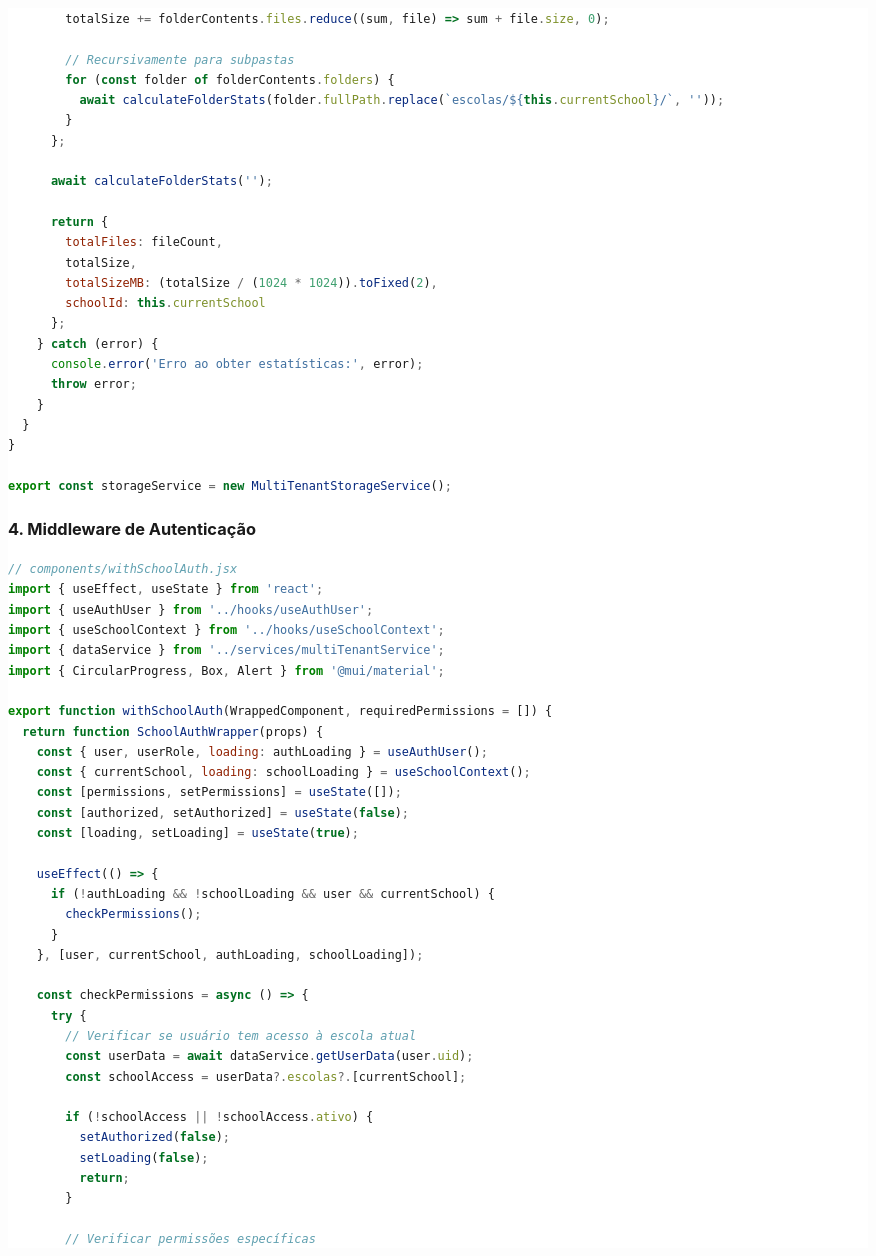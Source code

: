 ```javascript
        totalSize += folderContents.files.reduce((sum, file) => sum + file.size, 0);
        
        // Recursivamente para subpastas
        for (const folder of folderContents.folders) {
          await calculateFolderStats(folder.fullPath.replace(`escolas/${this.currentSchool}/`, ''));
        }
      };
      
      await calculateFolderStats('');
      
      return {
        totalFiles: fileCount,
        totalSize,
        totalSizeMB: (totalSize / (1024 * 1024)).toFixed(2),
        schoolId: this.currentSchool
      };
    } catch (error) {
      console.error('Erro ao obter estatísticas:', error);
      throw error;
    }
  }
}

export const storageService = new MultiTenantStorageService();
```

### 4. Middleware de Autenticação
```javascript
// components/withSchoolAuth.jsx
import { useEffect, useState } from 'react';
import { useAuthUser } from '../hooks/useAuthUser';
import { useSchoolContext } from '../hooks/useSchoolContext';
import { dataService } from '../services/multiTenantService';
import { CircularProgress, Box, Alert } from '@mui/material';

export function withSchoolAuth(WrappedComponent, requiredPermissions = []) {
  return function SchoolAuthWrapper(props) {
    const { user, userRole, loading: authLoading } = useAuthUser();
    const { currentSchool, loading: schoolLoading } = useSchoolContext();
    const [permissions, setPermissions] = useState([]);
    const [authorized, setAuthorized] = useState(false);
    const [loading, setLoading] = useState(true);

    useEffect(() => {
      if (!authLoading && !schoolLoading && user && currentSchool) {
        checkPermissions();
      }
    }, [user, currentSchool, authLoading, schoolLoading]);

    const checkPermissions = async () => {
      try {
        // Verificar se usuário tem acesso à escola atual
        const userData = await dataService.getUserData(user.uid);
        const schoolAccess = userData?.escolas?.[currentSchool];

        if (!schoolAccess || !schoolAccess.ativo) {
          setAuthorized(false);
          setLoading(false);
          return;
        }

        // Verificar permissões específicas
```